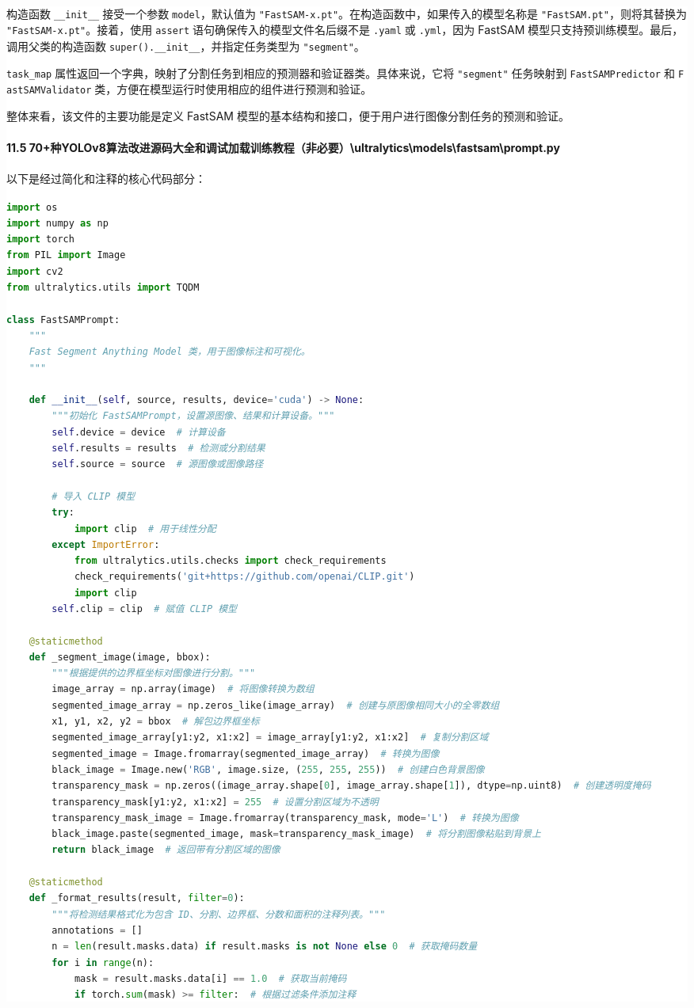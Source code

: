 构造函数 `__init__` 接受一个参数 `model`，默认值为 `"FastSAM-x.pt"`。在构造函数中，如果传入的模型名称是 `"FastSAM.pt"`，则将其替换为 `"FastSAM-x.pt"`。接着，使用 `assert` 语句确保传入的模型文件名后缀不是 `.yaml` 或 `.yml`，因为 FastSAM 模型只支持预训练模型。最后，调用父类的构造函数 `super().__init__`，并指定任务类型为 `"segment"`。

`task_map` 属性返回一个字典，映射了分割任务到相应的预测器和验证器类。具体来说，它将 `"segment"` 任务映射到 `FastSAMPredictor` 和 `FastSAMValidator` 类，方便在模型运行时使用相应的组件进行预测和验证。

整体来看，该文件的主要功能是定义 FastSAM 模型的基本结构和接口，便于用户进行图像分割任务的预测和验证。

#### 11.5 70+种YOLOv8算法改进源码大全和调试加载训练教程（非必要）\ultralytics\models\fastsam\prompt.py

以下是经过简化和注释的核心代码部分：

```python
import os
import numpy as np
import torch
from PIL import Image
import cv2
from ultralytics.utils import TQDM

class FastSAMPrompt:
    """
    Fast Segment Anything Model 类，用于图像标注和可视化。
    """

    def __init__(self, source, results, device='cuda') -> None:
        """初始化 FastSAMPrompt，设置源图像、结果和计算设备。"""
        self.device = device  # 计算设备
        self.results = results  # 检测或分割结果
        self.source = source  # 源图像或图像路径

        # 导入 CLIP 模型
        try:
            import clip  # 用于线性分配
        except ImportError:
            from ultralytics.utils.checks import check_requirements
            check_requirements('git+https://github.com/openai/CLIP.git')
            import clip
        self.clip = clip  # 赋值 CLIP 模型

    @staticmethod
    def _segment_image(image, bbox):
        """根据提供的边界框坐标对图像进行分割。"""
        image_array = np.array(image)  # 将图像转换为数组
        segmented_image_array = np.zeros_like(image_array)  # 创建与原图像相同大小的全零数组
        x1, y1, x2, y2 = bbox  # 解包边界框坐标
        segmented_image_array[y1:y2, x1:x2] = image_array[y1:y2, x1:x2]  # 复制分割区域
        segmented_image = Image.fromarray(segmented_image_array)  # 转换为图像
        black_image = Image.new('RGB', image.size, (255, 255, 255))  # 创建白色背景图像
        transparency_mask = np.zeros((image_array.shape[0], image_array.shape[1]), dtype=np.uint8)  # 创建透明度掩码
        transparency_mask[y1:y2, x1:x2] = 255  # 设置分割区域为不透明
        transparency_mask_image = Image.fromarray(transparency_mask, mode='L')  # 转换为图像
        black_image.paste(segmented_image, mask=transparency_mask_image)  # 将分割图像粘贴到背景上
        return black_image  # 返回带有分割区域的图像

    @staticmethod
    def _format_results(result, filter=0):
        """将检测结果格式化为包含 ID、分割、边界框、分数和面积的注释列表。"""
        annotations = []
        n = len(result.masks.data) if result.masks is not None else 0  # 获取掩码数量
        for i in range(n):
            mask = result.masks.data[i] == 1.0  # 获取当前掩码
            if torch.sum(mask) >= filter:  # 根据过滤条件添加注释
```